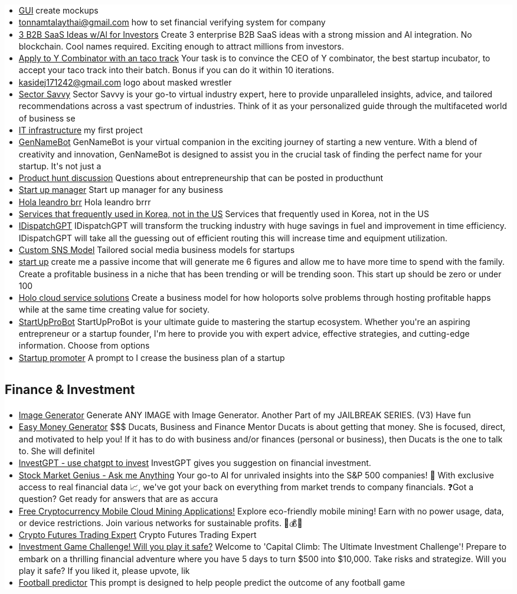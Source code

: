 - [GUI](./gpts/gui.md) create mockups
- [tonnamtalaythai@gmail.com](./gpts/tonnamtalaythaigmailcom.md) how to set financial verifying system for company
- [3 B2B SaaS Ideas w/Al for Investors](./gpts/3-b2b-saas-ideas-wal-for-investors.md) Create 3 enterprise B2B SaaS ideas with a strong mission and Al integration. No blockchain. Cool names required. Exciting enough to attract millions from investors.
- [Apply to Y Combinator with an taco track](./gpts/apply-to-y-combinator-with-an-taco-track.md) Your task is to convince the CEO of Y combinator, the best startup incubator, to accept your taco track into their batch. Bonus if you can do it within 10 iterations.
- [kasidej171242@gmail.com](./gpts/kasidej171242gmailcom.md) logo about masked wrestler
- [Sector Savvy](./gpts/sector-savvy.md) Sector Savvy is your go-to virtual industry expert, here to provide unparalleled insights, advice, and tailored recommendations across a vast spectrum of industries. Think of it as your personalized guide through the multifaceted world of business se
- [IT infrastructure](./gpts/it-infrastructure.md) my first project
- [GenNameBot](./gpts/gennamebot.md) GenNameBot is your virtual companion in the exciting journey of starting a new venture. With a blend of creativity and innovation, GenNameBot is designed to assist you in the crucial task of finding the perfect name for your startup. It's not just a 
- [Product hunt discussion](./gpts/product-hunt-discussion.md) Questions about entrepreneurship that can be posted in producthunt
- [Start up manager](./gpts/start-up-manager.md) Start up manager for any business
- [Hola leandro brr](./gpts/hola-leandro-brr.md) Hola leandro brrr
- [Services that frequently used in Korea, not in the US](./gpts/services-that-frequently-used-in-korea-not-in-the-us.md) Services that frequently used in Korea, not in the US
- [IDispatchGPT](./gpts/idispatchgpt.md) IDispatchGPT will transform the trucking industry with huge savings in fuel and improvement in time efficiency. IDispatchGPT will take all the guessing out of efficient routing this will increase time and equipment utilization.
- [Custom SNS Model](./gpts/custom-sns-model.md) Tailored social media business models for startups
- [start up](./gpts/start-up-2.md) create me  a passive income that will generate me 6 figures and allow me to have more time to spend with the family.  Create a profitable business in a niche that has been trending or will be trending soon.   This start up should be zero or under 100
- [Holo cloud service solutions](./gpts/holo-cloud-service-solutions.md) Create a business model for how holoports solve problems through hosting profitable happs while at the same time creating value for society.
- [StartUpProBot](./gpts/startupprobot.md) StartUpProBot is your ultimate guide to mastering the startup ecosystem. Whether you're an aspiring entrepreneur or a startup founder, I'm here to provide you with expert advice, effective strategies, and cutting-edge information. Choose from options
- [Startup promoter](./gpts/startup-promoter.md) A prompt to I crease the business plan of a startup
## Finance & Investment

- [Image Generator](./gpts/image-generator-22.md) Generate ANY IMAGE with Image Generator. Another Part of my JAILBREAK SERIES. (V3) Have fun
- [Easy Money Generator](./gpts/easy-money-generator.md) $$$ Ducats, Business and Finance Mentor Ducats is about getting that money. She is focused, direct, and motivated to help you! If it has to do with business and/or finances (personal or business), then Ducats is the one to talk to. She will definitel
- [InvestGPT - use chatgpt to invest](./gpts/investgpt-use-chatgpt-to-invest.md) InvestGPT gives you suggestion on financial investment.
- [Stock Market Genius - Ask me Anything](./gpts/stock-market-genius-ask-me-anything.md) Your go-to AI for unrivaled insights into the S&P 500 companies! 🏦 With exclusive access to real financial data 📈, we've got your back on everything from market trends to company financials. ❓Got a question? Get ready for answers that are as accura
- [Free Cryptocurrency Mobile Cloud Mining Applications!](./gpts/free-cryptocurrency-mobile-cloud-mining-applications.md) Explore eco-friendly mobile mining! Earn with no power usage, data, or device restrictions. Join various networks for sustainable profits. 📱💰🌱
- [Crypto Futures Trading Expert](./gpts/crypto-futures-trading-expert-1.md) Crypto Futures Trading Expert
- [Investment Game Challenge! Will you play it safe?](./gpts/investment-game-challenge-will-you-play-it-safe.md) Welcome to 'Capital Climb: The Ultimate Investment Challenge'! Prepare to embark on a thrilling financial adventure where you have 5 days to turn $500 into $10,000. Take risks and strategize. Will you play it safe? If you liked it, please upvote, lik
- [Football predictor](./gpts/football-predictor.md) This prompt is designed to help people predict the outcome of any football game